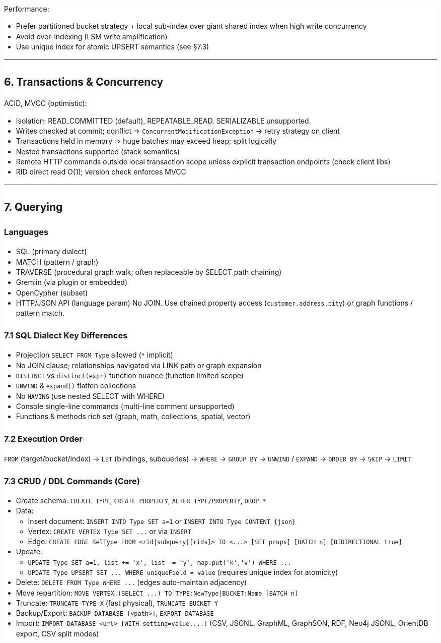 Performance:
- Prefer partitioned bucket strategy + local sub-index over giant shared index when high write concurrency
- Avoid over-indexing (LSM write amplification)
- Use unique index for atomic UPSERT semantics (see §7.3)

---

## 6. Transactions & Concurrency

ACID, MVCC (optimistic):
- Isolation: READ_COMMITTED (default), REPEATABLE_READ. SERIALIZABLE unsupported.
- Writes checked at commit; conflict => `ConcurrentModificationException` -> retry strategy on client
- Transactions held in memory ⇒ huge batches may exceed heap; split logically
- Nested transactions supported (stack semantics)
- Remote HTTP commands outside local transaction scope unless explicit transaction endpoints (check client libs)
- RID direct read O(1); version check enforces MVCC

---

## 7. Querying

### Languages
- SQL (primary dialect)
- MATCH (pattern / graph)
- TRAVERSE (procedural graph walk; often replaceable by SELECT path chaining)
- Gremlin (via plugin or embedded)
- OpenCypher (subset)
- HTTP/JSON API (language param)
No JOIN. Use chained property access (`customer.address.city`) or graph functions / pattern match.

### 7.1 SQL Dialect Key Differences
- Projection `SELECT FROM Type` allowed (`*` implicit)
- No JOIN clause; relationships navigated via LINK path or graph expansion
- `DISTINCT` vs `distinct(expr)` function nuance (function limited scope)
- `UNWIND` & `expand()` flatten collections
- No `HAVING` (use nested SELECT with WHERE)
- Console single-line commands (multi-line comment unsupported)
- Functions & methods rich set (graph, math, collections, spatial, vector)

### 7.2 Execution Order
`FROM` (target/bucket/index) → `LET` (bindings, subqueries) → `WHERE` → `GROUP BY` → `UNWIND` / `EXPAND` → `ORDER BY` → `SKIP` → `LIMIT`

### 7.3 CRUD / DDL Commands (Core)
- Create schema: `CREATE TYPE`, `CREATE PROPERTY`, `ALTER TYPE/PROPERTY`, `DROP *`
- Data:  
  - Insert document: `INSERT INTO Type SET a=1` or `INSERT INTO Type CONTENT {json}`  
  - Vertex: `CREATE VERTEX Type SET ...` or via `INSERT`  
  - Edge: `CREATE EDGE RelType FROM <rid|subquery|[rids]> TO <...> [SET props] [BATCH n] [BIDIRECTIONAL true]`
- Update:  
  - `UPDATE Type SET a=1, list += 'x', list -= 'y', map.put('k','v') WHERE ...`
  - `UPDATE Type UPSERT SET ... WHERE uniqueField = value` (requires unique index for atomicity)
- Delete: `DELETE FROM Type WHERE ...` (edges auto-maintain adjacency)
- Move repartition: `MOVE VERTEX (SELECT ...) TO TYPE:NewType|BUCKET:Name [BATCH n]`
- Truncate: `TRUNCATE TYPE X` (fast physical), `TRUNCATE BUCKET Y`
- Backup/Export: `BACKUP DATABASE [<path>]`, `EXPORT DATABASE`
- Import: `IMPORT DATABASE <url> [WITH setting=value,...]` (CSV, JSONL, GraphML, GraphSON, RDF, Neo4j JSONL, OrientDB export, CSV split modes)